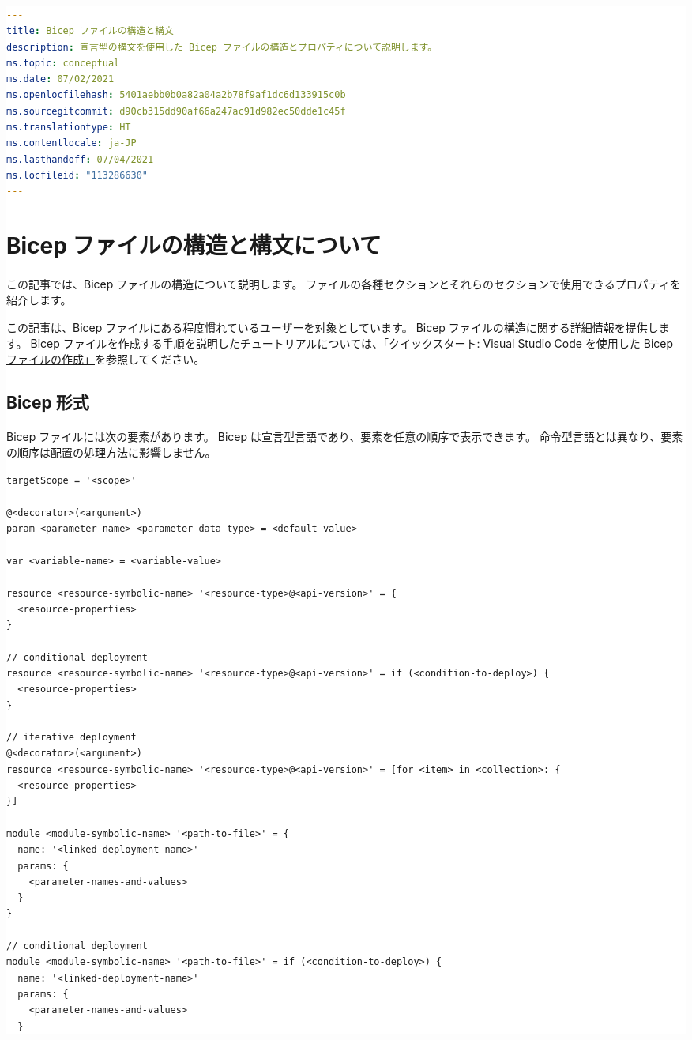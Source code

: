 ```yaml
---
title: Bicep ファイルの構造と構文
description: 宣言型の構文を使用した Bicep ファイルの構造とプロパティについて説明します。
ms.topic: conceptual
ms.date: 07/02/2021
ms.openlocfilehash: 5401aebb0b0a82a04a2b78f9af1dc6d133915c0b
ms.sourcegitcommit: d90cb315dd90af66a247ac91d982ec50dde1c45f
ms.translationtype: HT
ms.contentlocale: ja-JP
ms.lasthandoff: 07/04/2021
ms.locfileid: "113286630"
---
```

# <a name="understand-the-structure-and-syntax-of-bicep-files"></a>Bicep ファイルの構造と構文について

この記事では、Bicep ファイルの構造について説明します。 ファイルの各種セクションとそれらのセクションで使用できるプロパティを紹介します。

この記事は、Bicep ファイルにある程度慣れているユーザーを対象としています。 Bicep ファイルの構造に関する詳細情報を提供します。 Bicep ファイルを作成する手順を説明したチュートリアルについては、[「クイックスタート: Visual Studio Code を使用した Bicep ファイルの作成」](./quickstart-create-bicep-use-visual-studio-code.md)を参照してください。

## <a name="bicep-format"></a>Bicep 形式

Bicep ファイルには次の要素があります。 Bicep は宣言型言語であり、要素を任意の順序で表示できます。  命令型言語とは異なり、要素の順序は配置の処理方法に影響しません。

```bicep
targetScope = '<scope>'

@<decorator>(<argument>)
param <parameter-name> <parameter-data-type> = <default-value>

var <variable-name> = <variable-value>

resource <resource-symbolic-name> '<resource-type>@<api-version>' = {
  <resource-properties>
}

// conditional deployment
resource <resource-symbolic-name> '<resource-type>@<api-version>' = if (<condition-to-deploy>) {
  <resource-properties>
}

// iterative deployment
@<decorator>(<argument>)
resource <resource-symbolic-name> '<resource-type>@<api-version>' = [for <item> in <collection>: {
  <resource-properties>
}]

module <module-symbolic-name> '<path-to-file>' = {
  name: '<linked-deployment-name>'
  params: {
    <parameter-names-and-values>
  }
}

// conditional deployment
module <module-symbolic-name> '<path-to-file>' = if (<condition-to-deploy>) {
  name: '<linked-deployment-name>'
  params: {
    <parameter-names-and-values>
  }
```